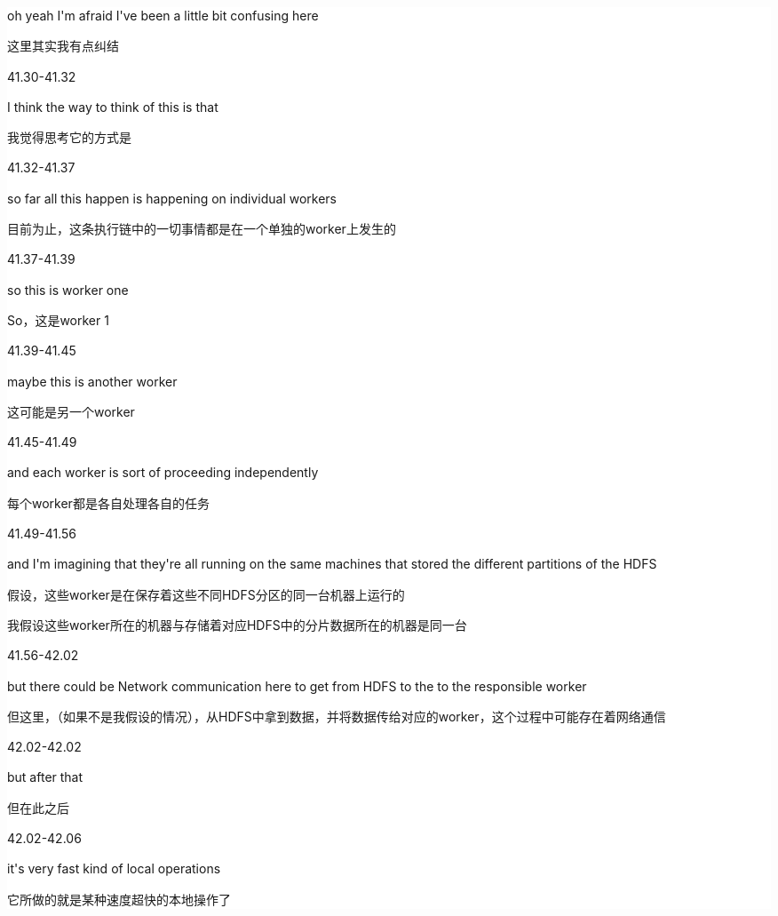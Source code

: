 oh yeah I'm afraid I've been a little bit confusing here

这里其实我有点纠结

41.30-41.32

 I think the way to think of this is that 

我觉得思考它的方式是




41.32-41.37

so far all this happen is happening on individual workers 

目前为止，这条执行链中的一切事情都是在一个单独的worker上发生的

41.37-41.39

so this is worker one 

So，这是worker 1

41.39-41.45

maybe this is another worker

这可能是另一个worker

41.45-41.49

and each worker is sort of proceeding independently 

每个worker都是各自处理各自的任务

41.49-41.56

and I'm imagining that they're all running on the same machines  that stored the different partitions of the HDFS

假设，这些worker是在保存着这些不同HDFS分区的同一台机器上运行的

我假设这些worker所在的机器与存储着对应HDFS中的分片数据所在的机器是同一台




41.56-42.02

 but there could be Network communication here to get from HDFS to the to the responsible worker

但这里，（如果不是我假设的情况），从HDFS中拿到数据，并将数据传给对应的worker，这个过程中可能存在着网络通信

42.02-42.02

 but after that

但在此之后

42.02-42.06

 it's very fast kind of local operations

它所做的就是某种速度超快的本地操作了
